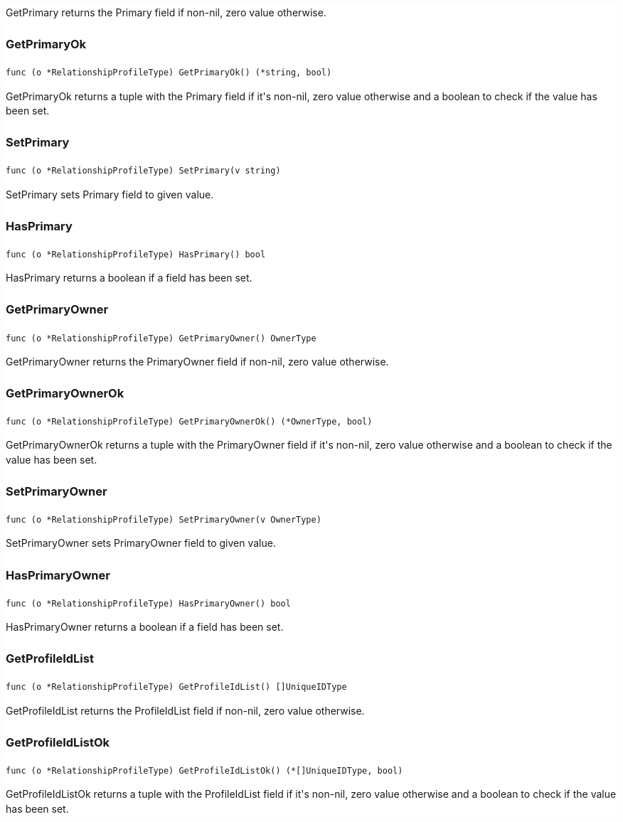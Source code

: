 GetPrimary returns the Primary field if non-nil, zero value otherwise.

### GetPrimaryOk

`func (o *RelationshipProfileType) GetPrimaryOk() (*string, bool)`

GetPrimaryOk returns a tuple with the Primary field if it's non-nil, zero value otherwise
and a boolean to check if the value has been set.

### SetPrimary

`func (o *RelationshipProfileType) SetPrimary(v string)`

SetPrimary sets Primary field to given value.

### HasPrimary

`func (o *RelationshipProfileType) HasPrimary() bool`

HasPrimary returns a boolean if a field has been set.

### GetPrimaryOwner

`func (o *RelationshipProfileType) GetPrimaryOwner() OwnerType`

GetPrimaryOwner returns the PrimaryOwner field if non-nil, zero value otherwise.

### GetPrimaryOwnerOk

`func (o *RelationshipProfileType) GetPrimaryOwnerOk() (*OwnerType, bool)`

GetPrimaryOwnerOk returns a tuple with the PrimaryOwner field if it's non-nil, zero value otherwise
and a boolean to check if the value has been set.

### SetPrimaryOwner

`func (o *RelationshipProfileType) SetPrimaryOwner(v OwnerType)`

SetPrimaryOwner sets PrimaryOwner field to given value.

### HasPrimaryOwner

`func (o *RelationshipProfileType) HasPrimaryOwner() bool`

HasPrimaryOwner returns a boolean if a field has been set.

### GetProfileIdList

`func (o *RelationshipProfileType) GetProfileIdList() []UniqueIDType`

GetProfileIdList returns the ProfileIdList field if non-nil, zero value otherwise.

### GetProfileIdListOk

`func (o *RelationshipProfileType) GetProfileIdListOk() (*[]UniqueIDType, bool)`

GetProfileIdListOk returns a tuple with the ProfileIdList field if it's non-nil, zero value otherwise
and a boolean to check if the value has been set.
